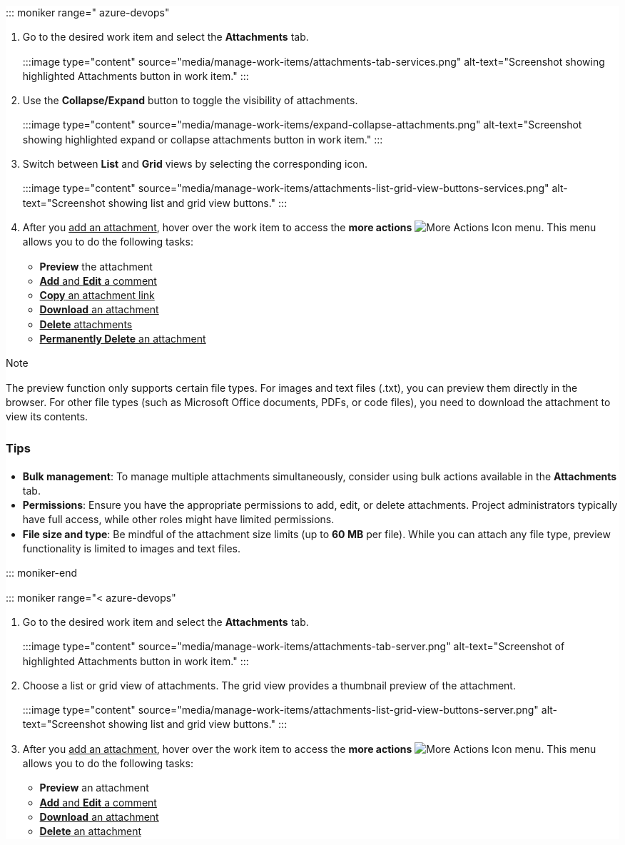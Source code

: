 ::: moniker range=" azure-devops"

1. Go to the desired work item and select the **Attachments** tab.

   :::image type="content" source="media/manage-work-items/attachments-tab-services.png" alt-text="Screenshot showing highlighted Attachments button in work item." :::

2. Use the **Collapse/Expand** button to toggle the visibility of attachments.

   :::image type="content" source="media/manage-work-items/expand-collapse-attachments.png" alt-text="Screenshot showing highlighted expand or collapse attachments button in work item." :::

3. Switch between **List** and **Grid** views by selecting the corresponding icon.

   :::image type="content" source="media/manage-work-items/attachments-list-grid-view-buttons-services.png" alt-text="Screenshot showing list and grid view buttons." :::

4. After you [add an attachment](#add-attachment), hover over the work item to access the **more actions** ![More Actions Icon](../media/icons/more-actions.png) menu. This menu allows you to do the following tasks:
   - **Preview** the attachment
   - [**Add** and **Edit** a comment](#add-and-edit-comment)
   - [**Copy** an attachment link](#copy-attachment-link)
   - [**Download** an attachment](#download-attachment)
   - [**Delete** attachments](#delete-attachment)
   - [**Permanently Delete** an attachment](#permanently-delete-attachment)

> [!NOTE]
> The preview function only supports certain file types. For images and text files (.txt), you can preview them directly in the browser. For other file types (such as Microsoft Office documents, PDFs, or code files), you need to download the attachment to view its contents.

### Tips

- **Bulk management**: To manage multiple attachments simultaneously, consider using bulk actions available in the **Attachments** tab.
- **Permissions**: Ensure you have the appropriate permissions to add, edit, or delete attachments. Project administrators typically have full access, while other roles might have limited permissions.
- **File size and type**: Be mindful of the attachment size limits (up to **60 MB** per file). While you can attach any file type, preview functionality is limited to images and text files.

::: moniker-end

::: moniker range="< azure-devops"

1. Go to the desired work item and select the **Attachments** tab.

   :::image type="content" source="media/manage-work-items/attachments-tab-server.png" alt-text="Screenshot of highlighted Attachments button in work item." :::

2. Choose a list or grid view of attachments. The grid view provides a thumbnail preview of the attachment.   

   :::image type="content" source="media/manage-work-items/attachments-list-grid-view-buttons-server.png" alt-text="Screenshot showing list and grid view buttons." :::

3. After you [add an attachment](#add-attachment), hover over the work item to access the **more actions** ![More Actions Icon](../media/icons/more-actions.png) menu. This menu allows you to do the following tasks:
   - **Preview** an attachment
   - [**Add** and **Edit** a comment](#add-and-edit-comment)
   - [**Download** an attachment](#download-attachment)
   - [**Delete** an attachment](#delete-attachment)
